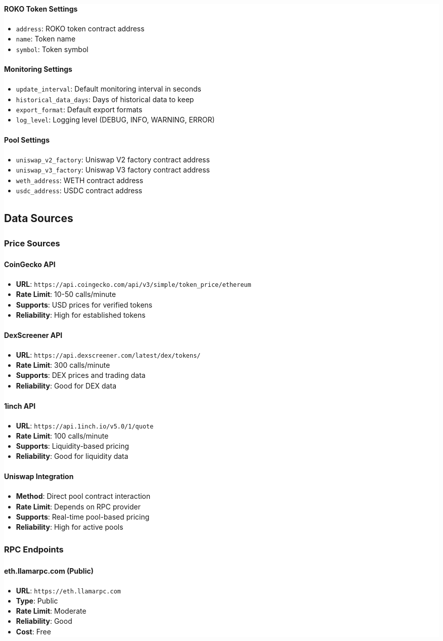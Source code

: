 #### ROKO Token Settings
- `address`: ROKO token contract address
- `name`: Token name
- `symbol`: Token symbol

#### Monitoring Settings
- `update_interval`: Default monitoring interval in seconds
- `historical_data_days`: Days of historical data to keep
- `export_format`: Default export formats
- `log_level`: Logging level (DEBUG, INFO, WARNING, ERROR)

#### Pool Settings
- `uniswap_v2_factory`: Uniswap V2 factory contract address
- `uniswap_v3_factory`: Uniswap V3 factory contract address
- `weth_address`: WETH contract address
- `usdc_address`: USDC contract address

## Data Sources

### Price Sources

#### CoinGecko API
- **URL**: `https://api.coingecko.com/api/v3/simple/token_price/ethereum`
- **Rate Limit**: 10-50 calls/minute
- **Supports**: USD prices for verified tokens
- **Reliability**: High for established tokens

#### DexScreener API
- **URL**: `https://api.dexscreener.com/latest/dex/tokens/`
- **Rate Limit**: 300 calls/minute
- **Supports**: DEX prices and trading data
- **Reliability**: Good for DEX data

#### 1inch API
- **URL**: `https://api.1inch.io/v5.0/1/quote`
- **Rate Limit**: 100 calls/minute
- **Supports**: Liquidity-based pricing
- **Reliability**: Good for liquidity data

#### Uniswap Integration
- **Method**: Direct pool contract interaction
- **Rate Limit**: Depends on RPC provider
- **Supports**: Real-time pool-based pricing
- **Reliability**: High for active pools

### RPC Endpoints

#### eth.llamarpc.com (Public)
- **URL**: `https://eth.llamarpc.com`
- **Type**: Public
- **Rate Limit**: Moderate
- **Reliability**: Good
- **Cost**: Free
